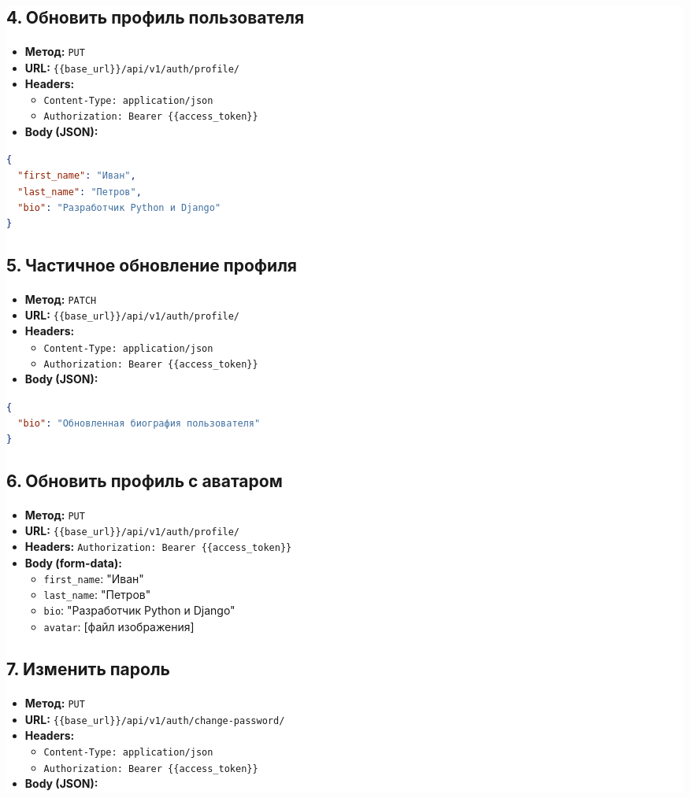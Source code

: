 ## 4. Обновить профиль пользователя

- **Метод:** `PUT`
- **URL:** `{{base_url}}/api/v1/auth/profile/`
- **Headers:**
  - `Content-Type: application/json`
  - `Authorization: Bearer {{access_token}}`
- **Body (JSON):**

```json
{
  "first_name": "Иван",
  "last_name": "Петров",
  "bio": "Разработчик Python и Django"
}
```

## 5. Частичное обновление профиля

- **Метод:** `PATCH`
- **URL:** `{{base_url}}/api/v1/auth/profile/`
- **Headers:**
  - `Content-Type: application/json`
  - `Authorization: Bearer {{access_token}}`
- **Body (JSON):**

```json
{
  "bio": "Обновленная биография пользователя"
}
```

## 6. Обновить профиль с аватаром

- **Метод:** `PUT`
- **URL:** `{{base_url}}/api/v1/auth/profile/`
- **Headers:** `Authorization: Bearer {{access_token}}`
- **Body (form-data):**
  - `first_name`: "Иван"
  - `last_name`: "Петров"
  - `bio`: "Разработчик Python и Django"
  - `avatar`: [файл изображения]

## 7. Изменить пароль

- **Метод:** `PUT`
- **URL:** `{{base_url}}/api/v1/auth/change-password/`
- **Headers:**
  - `Content-Type: application/json`
  - `Authorization: Bearer {{access_token}}`
- **Body (JSON):**
